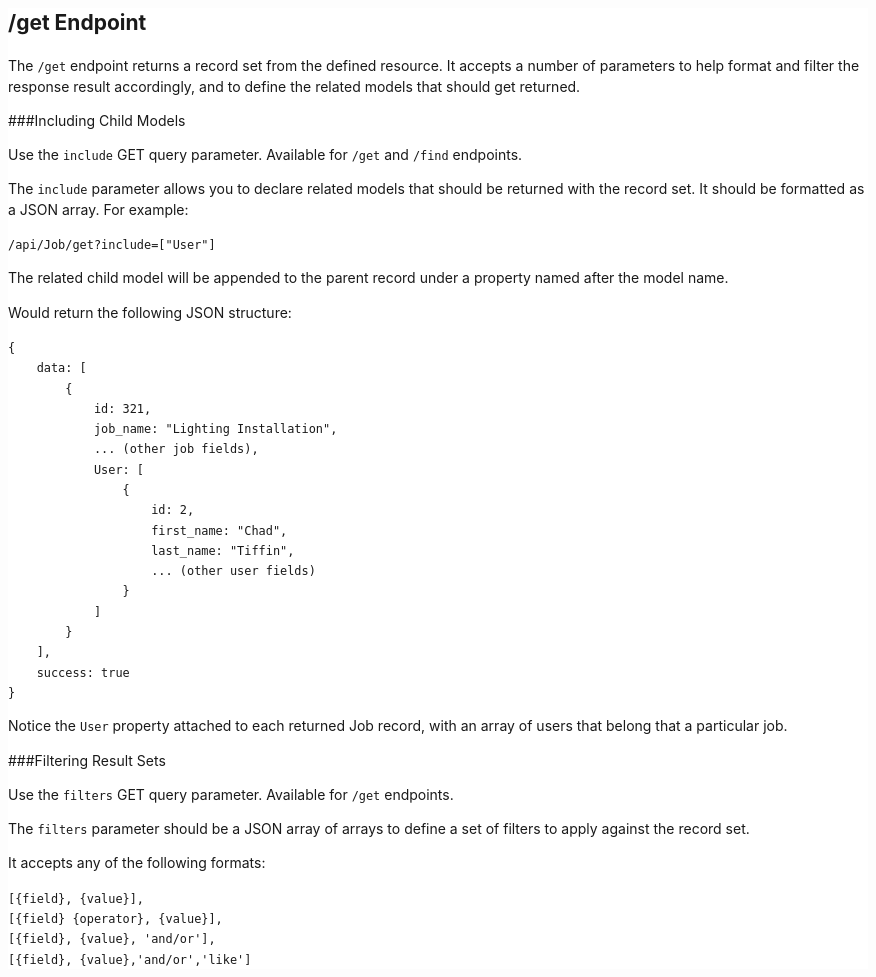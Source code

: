 /get Endpoint
----

The `/get` endpoint returns a record set from the defined resource. It accepts a number of parameters to help format and filter the response result accordingly, and to define the related models that should get returned.

###Including Child Models

Use the `include` GET query parameter. Available for `/get` and `/find` endpoints.

The `include` parameter allows you to declare related models that should be returned with the record set. It should be formatted as a JSON array. For example:

~~~
/api/Job/get?include=["User"]
~~~

The related child model will be appended to the parent record under a property named after the model name.

Would return the following JSON structure:

~~~
{
	data: [
		{
			id: 321,
			job_name: "Lighting Installation",
			... (other job fields),
			User: [
				{
					id: 2,
					first_name: "Chad",
					last_name: "Tiffin",
					... (other user fields)
				}
			]
		}
	],
	success: true
}
~~~

Notice the `User` property attached to each returned Job record, with an array of users that belong that a particular job.

###Filtering Result Sets

Use the `filters` GET query parameter. Available for `/get` endpoints.

The `filters` parameter should be a JSON array of arrays to define a set of filters to apply against the record set.

It accepts any of the following formats:

~~~
[{field}, {value}],
[{field} {operator}, {value}],
[{field}, {value}, 'and/or'],
[{field}, {value},'and/or','like']
~~~
